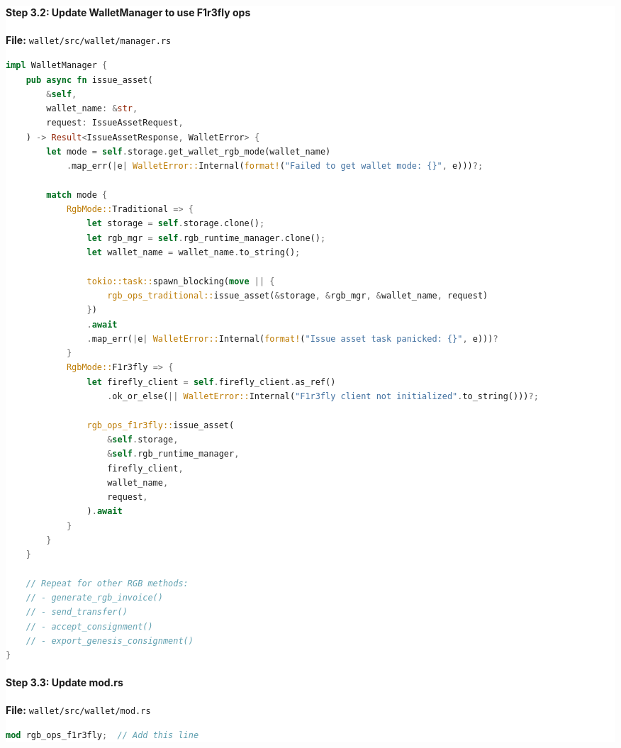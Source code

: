 #### **Step 3.2: Update WalletManager to use F1r3fly ops**
**File:** `wallet/src/wallet/manager.rs`
```rust
impl WalletManager {
    pub async fn issue_asset(
        &self,
        wallet_name: &str,
        request: IssueAssetRequest,
    ) -> Result<IssueAssetResponse, WalletError> {
        let mode = self.storage.get_wallet_rgb_mode(wallet_name)
            .map_err(|e| WalletError::Internal(format!("Failed to get wallet mode: {}", e)))?;
        
        match mode {
            RgbMode::Traditional => {
                let storage = self.storage.clone();
                let rgb_mgr = self.rgb_runtime_manager.clone();
                let wallet_name = wallet_name.to_string();
                
                tokio::task::spawn_blocking(move || {
                    rgb_ops_traditional::issue_asset(&storage, &rgb_mgr, &wallet_name, request)
                })
                .await
                .map_err(|e| WalletError::Internal(format!("Issue asset task panicked: {}", e)))?
            }
            RgbMode::F1r3fly => {
                let firefly_client = self.firefly_client.as_ref()
                    .ok_or_else(|| WalletError::Internal("F1r3fly client not initialized".to_string()))?;
                
                rgb_ops_f1r3fly::issue_asset(
                    &self.storage,
                    &self.rgb_runtime_manager,
                    firefly_client,
                    wallet_name,
                    request,
                ).await
            }
        }
    }
    
    // Repeat for other RGB methods:
    // - generate_rgb_invoice()
    // - send_transfer()
    // - accept_consignment()
    // - export_genesis_consignment()
}
```

#### **Step 3.3: Update mod.rs**
**File:** `wallet/src/wallet/mod.rs`
```rust
mod rgb_ops_f1r3fly;  // Add this line
```

